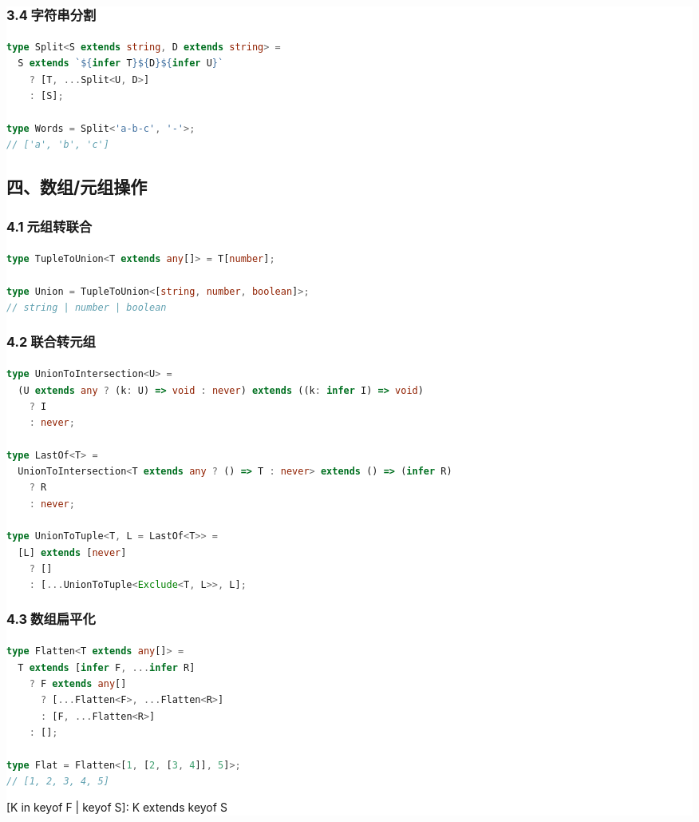 ### 3.4 字符串分割

```typescript
type Split<S extends string, D extends string> =
  S extends `${infer T}${D}${infer U}`
    ? [T, ...Split<U, D>]
    : [S];

type Words = Split<'a-b-c', '-'>;
// ['a', 'b', 'c']
```

## 四、数组/元组操作

### 4.1 元组转联合

```typescript
type TupleToUnion<T extends any[]> = T[number];

type Union = TupleToUnion<[string, number, boolean]>;
// string | number | boolean
```

### 4.2 联合转元组

```typescript
type UnionToIntersection<U> = 
  (U extends any ? (k: U) => void : never) extends ((k: infer I) => void)
    ? I
    : never;

type LastOf<T> =
  UnionToIntersection<T extends any ? () => T : never> extends () => (infer R)
    ? R
    : never;

type UnionToTuple<T, L = LastOf<T>> = 
  [L] extends [never]
    ? []
    : [...UnionToTuple<Exclude<T, L>>, L];
```

### 4.3 数组扁平化

```typescript
type Flatten<T extends any[]> = 
  T extends [infer F, ...infer R]
    ? F extends any[]
      ? [...Flatten<F>, ...Flatten<R>]
      : [F, ...Flatten<R>]
    : [];

type Flat = Flatten<[1, [2, [3, 4]], 5]>;
// [1, 2, 3, 4, 5]
```


  [P in K]: T[P];
  [P in Exclude<keyof T, K>]: T[P];
  [P in K]: T;
  [K in keyof F | keyof S]: K extends keyof S